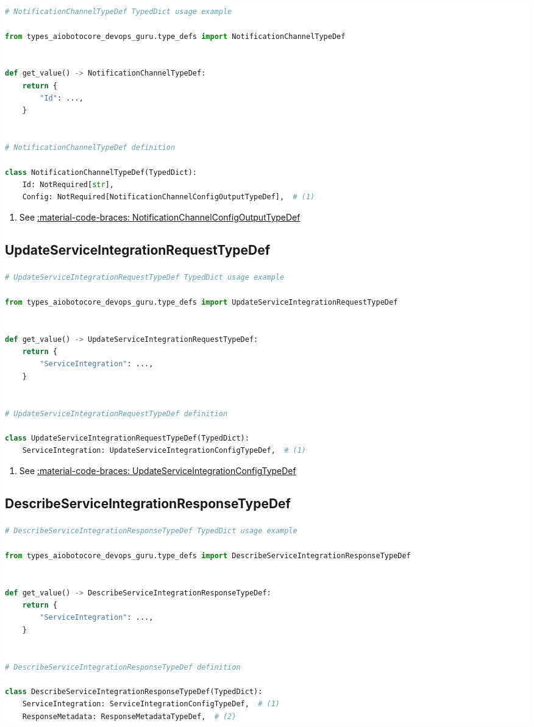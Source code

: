 ```python
# NotificationChannelTypeDef TypedDict usage example

from types_aiobotocore_devops_guru.type_defs import NotificationChannelTypeDef


def get_value() -> NotificationChannelTypeDef:
    return {
        "Id": ...,
    }


# NotificationChannelTypeDef definition

class NotificationChannelTypeDef(TypedDict):
    Id: NotRequired[str],
    Config: NotRequired[NotificationChannelConfigOutputTypeDef],  # (1)
```

1. See [:material-code-braces: NotificationChannelConfigOutputTypeDef](./type_defs.md#notificationchannelconfigoutputtypedef) 
## UpdateServiceIntegrationRequestTypeDef

```python
# UpdateServiceIntegrationRequestTypeDef TypedDict usage example

from types_aiobotocore_devops_guru.type_defs import UpdateServiceIntegrationRequestTypeDef


def get_value() -> UpdateServiceIntegrationRequestTypeDef:
    return {
        "ServiceIntegration": ...,
    }


# UpdateServiceIntegrationRequestTypeDef definition

class UpdateServiceIntegrationRequestTypeDef(TypedDict):
    ServiceIntegration: UpdateServiceIntegrationConfigTypeDef,  # (1)
```

1. See [:material-code-braces: UpdateServiceIntegrationConfigTypeDef](./type_defs.md#updateserviceintegrationconfigtypedef) 
## DescribeServiceIntegrationResponseTypeDef

```python
# DescribeServiceIntegrationResponseTypeDef TypedDict usage example

from types_aiobotocore_devops_guru.type_defs import DescribeServiceIntegrationResponseTypeDef


def get_value() -> DescribeServiceIntegrationResponseTypeDef:
    return {
        "ServiceIntegration": ...,
    }


# DescribeServiceIntegrationResponseTypeDef definition

class DescribeServiceIntegrationResponseTypeDef(TypedDict):
    ServiceIntegration: ServiceIntegrationConfigTypeDef,  # (1)
    ResponseMetadata: ResponseMetadataTypeDef,  # (2)
```
